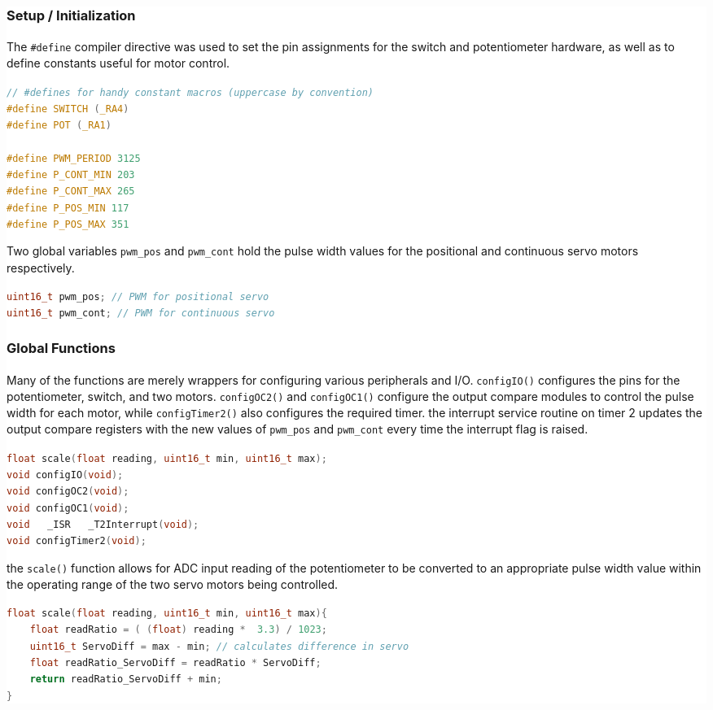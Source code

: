 ### Setup / Initialization

 The `#define` compiler directive was used to set the pin assignments for the switch and potentiometer hardware, as well as to define constants useful for motor control.

```c
// #defines for handy constant macros (uppercase by convention)
#define SWITCH (_RA4)
#define POT (_RA1)

#define PWM_PERIOD 3125
#define P_CONT_MIN 203
#define P_CONT_MAX 265
#define P_POS_MIN 117
#define P_POS_MAX 351
```

Two global variables `pwm_pos` and `pwm_cont` hold the pulse width values for the positional and continuous servo motors respectively.

```c
uint16_t pwm_pos; // PWM for positional servo
uint16_t pwm_cont; // PWM for continuous servo

```

### Global Functions

Many of the functions are merely wrappers for configuring various peripherals and I/O. `configIO()` configures the pins for the potentiometer, switch, and two motors. `configOC2()` and `configOC1()` configure the output compare modules to control the pulse width for each motor, while `configTimer2()` also configures the required timer. the interrupt service routine on timer 2 updates the output compare registers with the new values of `pwm_pos` and `pwm_cont` every time the interrupt flag is raised.  

```c
float scale(float reading, uint16_t min, uint16_t max);
void configIO(void);
void configOC2(void);
void configOC1(void);
void   _ISR   _T2Interrupt(void);
void configTimer2(void);

```

the `scale()` function allows for ADC input reading of the potentiometer to be converted to an appropriate pulse width value within the operating range of the two servo motors being controlled. 

```c
float scale(float reading, uint16_t min, uint16_t max){
    float readRatio = ( (float) reading *  3.3) / 1023;
    uint16_t ServoDiff = max - min; // calculates difference in servo
    float readRatio_ServoDiff = readRatio * ServoDiff;
    return readRatio_ServoDiff + min;
}
```
